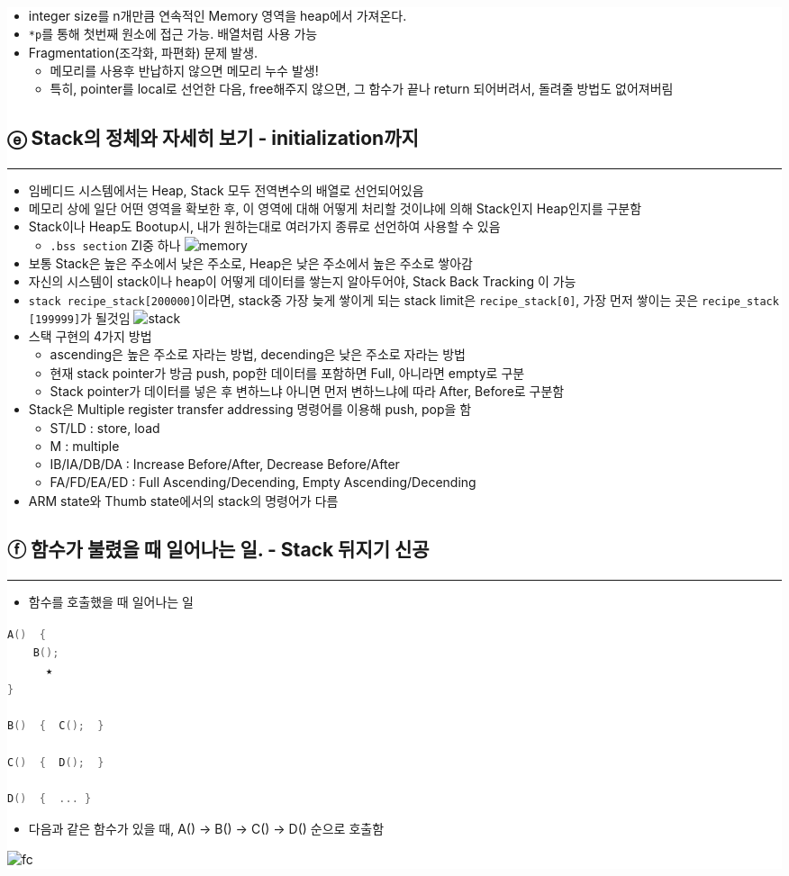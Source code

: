 - integer size를 n개만큼 연속적인 Memory 영역을 heap에서 가져온다.
- `*p`를 통해 첫번째 원소에 접근 가능. 배열처럼 사용 가능
- Fragmentation(조각화, 파편화) 문제 발생. 
	- 메모리를 사용후 반납하지 않으면 메모리 누수 발생!
	- 특히, pointer를 local로 선언한 다음, free해주지 않으면, 그 함수가 끝나 return 되어버려서, 돌려줄 방법도 없어져버림

## ⓔ Stack의 정체와 자세히 보기 - initialization까지
---
- 임베디드 시스템에서는 Heap, Stack 모두 전역변수의 배열로 선언되어있음
- 메모리 상에 일단 어떤 영역을 확보한 후, 이 영역에 대해 어떻게 처리할 것이냐에 의해 Stack인지 Heap인지를 구분함
- Stack이나 Heap도 Bootup시, 내가 원하는대로 여러가지 종류로 선언하여 사용할 수 있음
	- `.bss section` ZI중 하나
![memory](https://img1.daumcdn.net/thumb/R1280x0/?scode=mtistory2&fname=https%3A%2F%2Fblog.kakaocdn.net%2Fdn%2Fbw5gTo%2FbtshA0cfExs%2F3v37uRDnv3NYBsl5Co3pCK%2Fimg.jpg)
- 보통 Stack은 높은 주소에서 낮은 주소로, Heap은 낮은 주소에서 높은 주소로 쌓아감
- 자신의 시스템이 stack이나 heap이 어떻게 데이터를 쌓는지 알아두어야, Stack Back Tracking 이 가능
- `stack recipe_stack[200000]`이라면, stack중 가장 늦게 쌓이게 되는 stack limit은 `recipe_stack[0]`, 가장 먼저 쌓이는 곳은 `recipe_stack[199999]`가 될것임
![stack](https://img1.daumcdn.net/thumb/R1280x0/?scode=mtistory2&fname=https%3A%2F%2Fblog.kakaocdn.net%2Fdn%2Fm5CUE%2FbtshA5rfLis%2FAO6b6Pe3qm5kuHsjAaBrQ0%2Fimg.jpg)
- 스택 구현의 4가지 방법
	- ascending은 높은 주소로 자라는 방법, decending은 낮은 주소로 자라는 방법
	- 현재 stack pointer가 방금 push, pop한 데이터를 포함하면 Full, 아니라면 empty로 구분
	- Stack pointer가 데이터를 넣은 후 변하느냐 아니면 먼저 변하느냐에 따라 After, Before로 구분함
- Stack은 Multiple register transfer addressing 명령어를 이용해 push, pop을 함
	- ST/LD : store, load
	- M : multiple
	- IB/IA/DB/DA : Increase Before/After, Decrease Before/After 
	- FA/FD/EA/ED : Full Ascending/Decending, Empty Ascending/Decending
- ARM state와 Thumb state에서의 stack의 명령어가 다름

## ⓕ 함수가 불렸을 때 일어나는 일. - Stack 뒤지기 신공
---
- 함수를 호출했을 때 일어나는 일

```c
A()  { 	
	B(); 
	  ★  
}

B()  {  C();  }

C()  {  D();  }

D()  {  ... }
```

- 다음과 같은 함수가 있을 때, A() -> B() -> C() -> D() 순으로 호출함

![fc](https://img1.daumcdn.net/thumb/R1280x0/?scode=mtistory2&fname=https%3A%2F%2Fblog.kakaocdn.net%2Fdn%2FOoQWV%2FbtshBjWSYqS%2FAklRP5l73bk80e1Dm5oX91%2Fimg.jpg)
